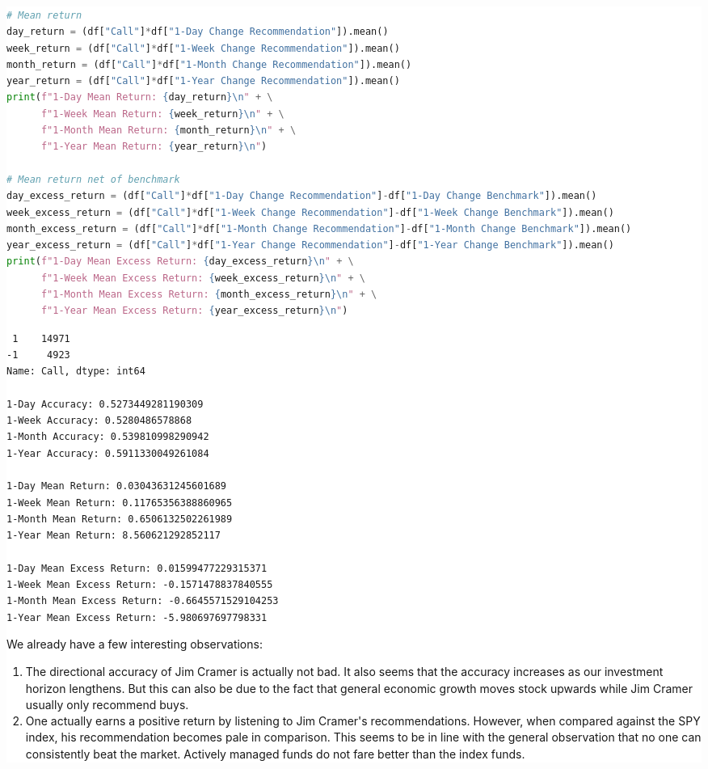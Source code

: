 ```python
# Mean return
day_return = (df["Call"]*df["1-Day Change Recommendation"]).mean()
week_return = (df["Call"]*df["1-Week Change Recommendation"]).mean()
month_return = (df["Call"]*df["1-Month Change Recommendation"]).mean()
year_return = (df["Call"]*df["1-Year Change Recommendation"]).mean()
print(f"1-Day Mean Return: {day_return}\n" + \
      f"1-Week Mean Return: {week_return}\n" + \
      f"1-Month Mean Return: {month_return}\n" + \
      f"1-Year Mean Return: {year_return}\n")

# Mean return net of benchmark
day_excess_return = (df["Call"]*df["1-Day Change Recommendation"]-df["1-Day Change Benchmark"]).mean()
week_excess_return = (df["Call"]*df["1-Week Change Recommendation"]-df["1-Week Change Benchmark"]).mean()
month_excess_return = (df["Call"]*df["1-Month Change Recommendation"]-df["1-Month Change Benchmark"]).mean()
year_excess_return = (df["Call"]*df["1-Year Change Recommendation"]-df["1-Year Change Benchmark"]).mean()
print(f"1-Day Mean Excess Return: {day_excess_return}\n" + \
      f"1-Week Mean Excess Return: {week_excess_return}\n" + \
      f"1-Month Mean Excess Return: {month_excess_return}\n" + \
      f"1-Year Mean Excess Return: {year_excess_return}\n")
```

     1    14971
    -1     4923
    Name: Call, dtype: int64 
    
    1-Day Accuracy: 0.5273449281190309
    1-Week Accuracy: 0.5280486578868
    1-Month Accuracy: 0.539810998290942
    1-Year Accuracy: 0.5911330049261084
    
    1-Day Mean Return: 0.03043631245601689
    1-Week Mean Return: 0.11765356388860965
    1-Month Mean Return: 0.6506132502261989
    1-Year Mean Return: 8.560621292852117
    
    1-Day Mean Excess Return: 0.01599477229315371
    1-Week Mean Excess Return: -0.1571478837840555
    1-Month Mean Excess Return: -0.6645571529104253
    1-Year Mean Excess Return: -5.980697697798331
    
    

We already have a few interesting observations:
1. The directional accuracy of Jim Cramer is actually not bad. It also seems that the accuracy increases as our investment horizon lengthens. But this can also be due to the fact that general economic growth moves stock upwards while Jim Cramer usually only recommend buys.
2. One actually earns a positive return by listening to Jim Cramer's recommendations. However, when compared against the SPY index, his recommendation becomes pale in comparison. This seems to be in line with the general observation that no one can consistently beat the market. Actively managed funds do not fare better than the index funds.
